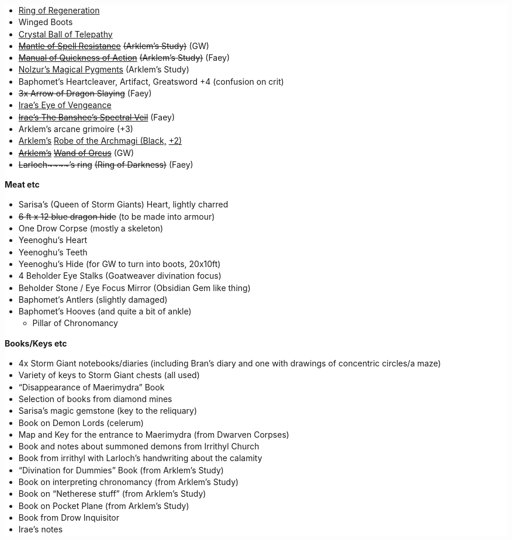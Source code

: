 - [Ring of Regeneration](https://roll20.net/compendium/dnd5e/Ring%20of%20Regeneration#content)
- Winged Boots
- [Crystal Ball of Telepathy](https://roll20.net/compendium/dnd5e/Crystal%20Ball#content)
- [~~Mantle of Spell Resistance~~](https://roll20.net/compendium/dnd5e/Mantle%20of%20Spell%20Resistance#content) ~~(Arklem’s Study)~~ (GW)
- [~~Manual of Quickness of Action~~](https://roll20.net/compendium/dnd5e/Manual%20of%20Quickness%20of%20Action#content) ~~(Arklem’s Study)~~ (Faey)
- [Nolzur’s Magical Pygments](https://www.dndbeyond.com/magic-items/marvelous-pigments) (Arklem’s Study)
- Baphomet’s Heartcleaver, Artifact, Greatsword +4 (confusion on crit)
- ~~3x Arrow of Dragon Slaying~~ (Faey)
- [I](https://www.dndbeyond.com/magic-items/2391736-eye-of-vengeance)[rae’s Eye of Vengeance](https://www.dndbeyond.com/magic-items/2391736-eye-of-vengeance)
- [~~Irae’s The Banshee’s Spectral Veil~~](https://www.dndbeyond.com/magic-items/2391651-the-banshees-spectral-veil) (Faey)
- Arklem’s arcane grimoire (+3)
- [Arklem’s](https://www.dndbeyond.com/magic-items/robe-of-the-archmagi) [Robe of the Archmagi (](https://www.dndbeyond.com/magic-items/robe-of-the-archmagi)[Black,](https://www.dndbeyond.com/magic-items/robe-of-the-archmagi) [+2)](https://www.dndbeyond.com/magic-items/robe-of-the-archmagi)
- [~~Arklem’s~~](https://www.dndbeyond.com/magic-items/3899876-wand-of-orcus-arklem) [~~Wand of Orcus~~](https://www.dndbeyond.com/magic-items/3899876-wand-of-orcus-arklem) (GW)
- ~~Larloch~~~~’s ring~~ ~~(Ring of Darkness)~~ (Faey)

**Meat etc**

- Sarisa’s (Queen of Storm Giants) Heart, lightly charred
- ~~6 ft x 12 blue dragon hide~~ (to be made into armour)
- One Drow Corpse (mostly a skeleton)
- Yeenoghu’s Heart
- Yeenoghu’s Teeth
- Yeenoghu’s Hide (for GW to turn into boots, 20x10ft)
- 4 Beholder Eye Stalks (Goatweaver divination focus)
- Beholder Stone / Eye Focus Mirror (Obsidian Gem like thing)
- Baphomet’s Antlers (slightly damaged)
- Baphomet’s Hooves (and quite a bit of ankle)
    - Pillar of Chronomancy

**Books/Keys etc**

- 4x Storm Giant notebooks/diaries (including Bran’s diary and one with drawings of concentric circles/a maze)
- Variety of keys to Storm Giant chests (all used)
- “Disappearance of Maerimydra” Book
- Selection of books from diamond mines
- Sarisa’s magic gemstone (key to the reliquary)
- Book on Demon Lords (celerum)
- Map and Key for the entrance to Maerimydra (from Dwarven Corpses)
- Book and notes about summoned demons from Irrithyl Church
- Book from irrithyl with Larloch’s handwriting about the calamity
- “Divination for Dummies” Book (from Arklem’s Study)
- Book on interpreting chronomancy (from Arklem’s Study)
- Book on “Netherese stuff” (from Arklem’s Study)
- Book on Pocket Plane (from Arklem’s Study)
- Book from Drow Inquisitor
- Irae’s notes
